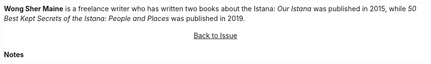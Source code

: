 <b>Wong Sher Maine</b> is a freelance writer who has written two books about the Istana: <i>Our Istana</i> was published in 2015, while <i>50 Best Kept Secrets of the Istana: People and Places</i> was published in 2019.
</div>

<a href="https://biblioasia.nlb.gov.sg/vol-15/issue-4/jan-mar-2020/"><center>Back to Issue</center></a>

#### **Notes**
[^1]:[New Government House](https://eresources.nlb.gov.sg/newspapers/Digitised/Article/straitstimes18690424-1.2.6). (1869, April 24). *The Straits Times*, p. 1. Retrieved from NewspaperSG.
[^2]:The Straits Settlements, comprising Singapore, Melaka and Penang, was formed in 1826. It was initially an administrative unit of the British East India Company (1826–67) before it came under direct control of the Colonial Office in London as a crown colony (1867–1946). Following the dissolution of the Straits Settlements in 1946, Singapore was made a crown colony, while Melaka and Penang became part of the Malayan Union.
[^3]:The First Resident and Commandant of Singapore was William Farquhar (1819–23), who was succeeded by John Crawfurd as Resident (1823–26). Between 1826 and 1867, Singapore was governed by Resident Councillors. When Singapore became part of the Straits Settlements along with Melaka and Penang in 1867, the first governor was Robert Fullerton (1826–30). Singapore’s last governor was William Goode (1957–59). See National Library Board. (2017). [*Past and present leaders of Singapore*](https://www.nlb.gov.sg/main/article-detail?cmsuuid=3520aab7-25a2-452d-bdd3-2e75b1989866) written by Vernon Cornelius. Retrieved from Singapore Infopedia.
[^4]:Government Hill was initially called Bukit Larangan (“Forbidden Hill” in Malay), When Stamford Raffles built a wooden house with a thatched roof for himself on the hill in 1822, it became known as Government Hill. The house was later used as the residence of the colonial governors of Singapore. When the house was demolished to make way for Fort Canning in 1859, Government Hill was renamed Fort Canning Hill.
[^5]:Cheah, S. (2019). [*50 best kept secrets of the Istana: Flora and fauna*](http://eservice.nlb.gov.sg/item_holding_s.aspx?bid=203889795) (p. 9). Singapore: Published by Epigram for the Istana, the office of the President of the Republic of Singapore. (Call no.:RSING 959.57 CHE-[HIS)
[^6]:Seet, K.K, &amp; Myddelton, D.R. (2000). [*The Istana*](http://eservice.nlb.gov.sg/item_holding_s.aspx?bid=9850671) (p. 30). Singapore: Times Editions (Call no.: RSING q725.17095957 IST)
[^7]:President’s Office. (2018). *The Istana: History*. Retrieved from President of the Republic of Singapore website.
[^8]:Palladianism or Palladian architecture is a European style of architecture influenced by the 16th-century Venetian architect Andrea Palladio (1508–80). The style is characterised by classical forms, symmetry and strict proportions. Neo-Palladian is English Palladian architecture popular in the 18th century.
[^9]:National Library Board. (2010). [*The Istana*](https://www.nlb.gov.sg/main/article-detail?cmsuuid=b210317d-7398-49b2-bb71-9ce13322075e) written by Vernon Cornelius. Retrieved from Singapore Infopedia.
[^10]:Hoe, I. (2019). [*50 best kept secrets of the Istana: History and heritage*](http://eservice.nlb.gov.sg/item_holding_s.aspx?bid=203889789) (p. 37). Singapore: Published by Epigram for the Istana, the office of the President of the Republic of Singapore. (Call no.: RSING 959.57 HOE-[HIS])
[^11]:See Tan, B. (2018, Jul–Sep). [Globetrotting mums: Then and now](https://biblioasia.nlb.gov.sg/vol-14/issue-2/jul-sep-2018/). *BiblioAsia*, 14 (2). Retrieved from BiblioAsia website.
[^12]:[Seet &amp; Myddelton](http://eservice.nlb.gov.sg/item_holding_s.aspx?bid=9850671), 2000, pp. 43, 45.
[^13]:Lee, P. (Interviewer). (2008, April 21). [*Oral history interview with Morrice, John (Colonel) (Retired)*](https://www.nas.gov.sg/archivesonline/flipviewer/publish/1/1e2ef03c-1161-11e3-83d5-0050568939ad-OHC003306_001/web/html5/index.html) [Transcript of recording no. 003306/13/1, p. 4]. Retrieved from National Archives of Singapore website.
[^14]:[Seet &amp; Myddelton](http://eservice.nlb.gov.sg/item_holding_s.aspx?bid=9850671), 2000, p. 68; Tan, W.K., et al. (2003). [*Gardens of the Istana*](http://eservice.nlb.gov.sg/item_holding_s.aspx?bid=12102991) (p. 50). Singapore: National Parks Board. (Call no.: RSING q635.095957 GAR)
[^15]:Chou, C. (Interviewer). (1994, May 30). [*Oral history interview with Mr Abdul Gaffor bin Abdul Hamid*](https://www.nas.gov.sg/archivesonline/flipviewer/publish/c/ca70daa3-115f-11e3-83d5-0050568939ad-OHC001430_001/web/html5/index.html) [Transcript of recording no. 001430/2/1, pp. 3–5.] Retrieved from National Archives of Singapore website; [*Seet &amp; Myddelton*](http://eservice.nlb.gov.sg/item_holding_s.aspx?bid=9850671), 2000, p. 68.
[^16]:[*Oral history interview with Mr Abdul Gaffor bin Abdul Hamid*](https://www.nas.gov.sg/archivesonline/flipviewer/publish/c/ca70daa3-115f-11e3-83d5-0050568939ad-OHC001430_001/web/html5/index.html), 30 May 1994, pp. 3–5.
